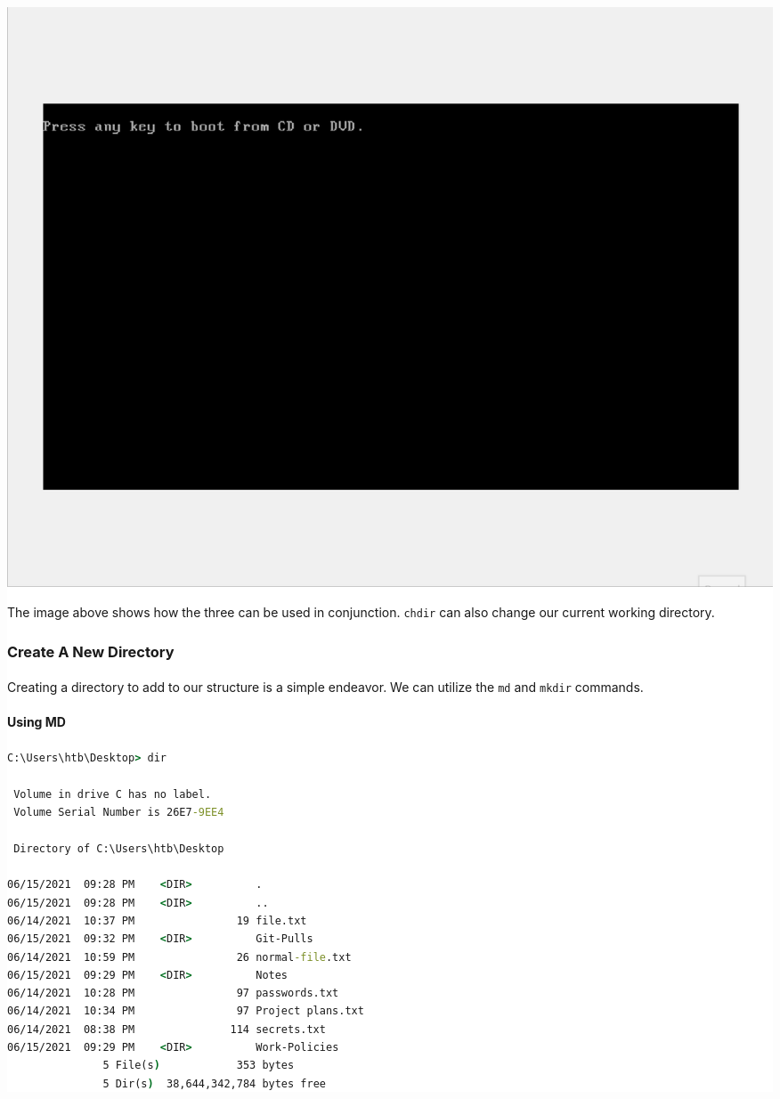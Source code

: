 ![dir, chdir, tree commands](image.png)

The image above shows how the three can be used in conjunction. `chdir` can also change our current working directory.

### Create A New Directory

Creating a directory to add to our structure is a simple endeavor. We can utilize the `md` and `mkdir` commands.

#### Using MD

```cmd
C:\Users\htb\Desktop> dir

 Volume in drive C has no label.
 Volume Serial Number is 26E7-9EE4

 Directory of C:\Users\htb\Desktop

06/15/2021  09:28 PM    <DIR>          .
06/15/2021  09:28 PM    <DIR>          ..
06/14/2021  10:37 PM                19 file.txt
06/15/2021  09:32 PM    <DIR>          Git-Pulls
06/14/2021  10:59 PM                26 normal-file.txt
06/15/2021  09:29 PM    <DIR>          Notes
06/14/2021  10:28 PM                97 passwords.txt
06/14/2021  10:34 PM                97 Project plans.txt
06/14/2021  08:38 PM               114 secrets.txt
06/15/2021  09:29 PM    <DIR>          Work-Policies
               5 File(s)            353 bytes
               5 Dir(s)  38,644,342,784 bytes free
```